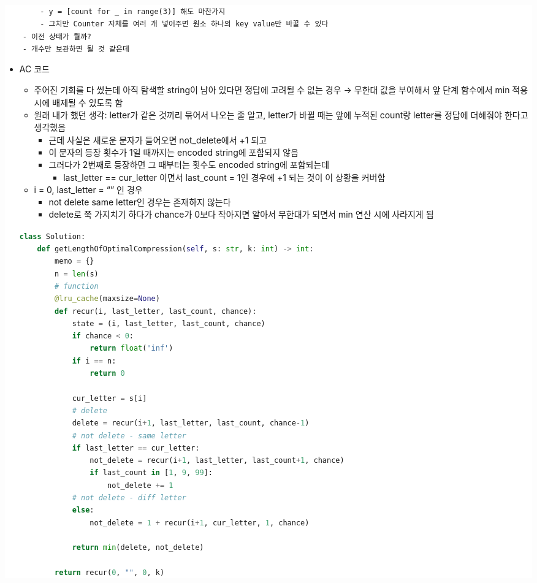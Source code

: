             - y = [count for _ in range(3)] 해도 마찬가지
            - 그치만 Counter 자체를 여러 개 넣어주면 원소 하나의 key value만 바꿀 수 있다
        - 이전 상태가 뭘까?
        - 개수만 보관하면 될 것 같은데
        
- AC 코드
    - 주어진 기회를 다 썼는데 아직 탐색할 string이 남아 있다면 정답에 고려될 수 없는 경우 → 무한대 값을 부여해서 앞 단계 함수에서 min 적용 시에 배제될 수 있도록 함
    - 원래 내가 했던 생각: letter가 같은 것끼리 묶어서 나오는 줄 알고, letter가 바뀔 때는 앞에 누적된 count랑 letter를 정답에 더해줘야 한다고 생각했음
        - 근데 사실은 새로운 문자가 들어오면 not_delete에서 +1 되고
        - 이 문자의 등장 횟수가 1일 때까지는 encoded string에 포함되지 않음
        - 그러다가 2번째로 등장하면 그 때부터는 횟수도 encoded string에 포함되는데
            - last_letter == cur_letter 이면서 last_count = 1인 경우에 +1 되는 것이 이 상황을 커버함
    - i = 0, last_letter = “” 인 경우
        - not delete same letter인 경우는 존재하지 않는다
        - delete로 쭉 가지치기 하다가 chance가 0보다 작아지면 알아서 무한대가 되면서 min 연산 시에 사라지게 됨
    
    ```python
    class Solution:
        def getLengthOfOptimalCompression(self, s: str, k: int) -> int:
            memo = {}
            n = len(s)
            # function
            @lru_cache(maxsize=None)
            def recur(i, last_letter, last_count, chance):
                state = (i, last_letter, last_count, chance)
                if chance < 0:
                    return float('inf')
                if i == n:
                    return 0
    
                cur_letter = s[i]
                # delete
                delete = recur(i+1, last_letter, last_count, chance-1)
                # not delete - same letter
                if last_letter == cur_letter:
                    not_delete = recur(i+1, last_letter, last_count+1, chance)
                    if last_count in [1, 9, 99]:                    
                        not_delete += 1 
                # not delete - diff letter
                else:
                    not_delete = 1 + recur(i+1, cur_letter, 1, chance)
                
                return min(delete, not_delete)
                
            return recur(0, "", 0, k)
    ```
    